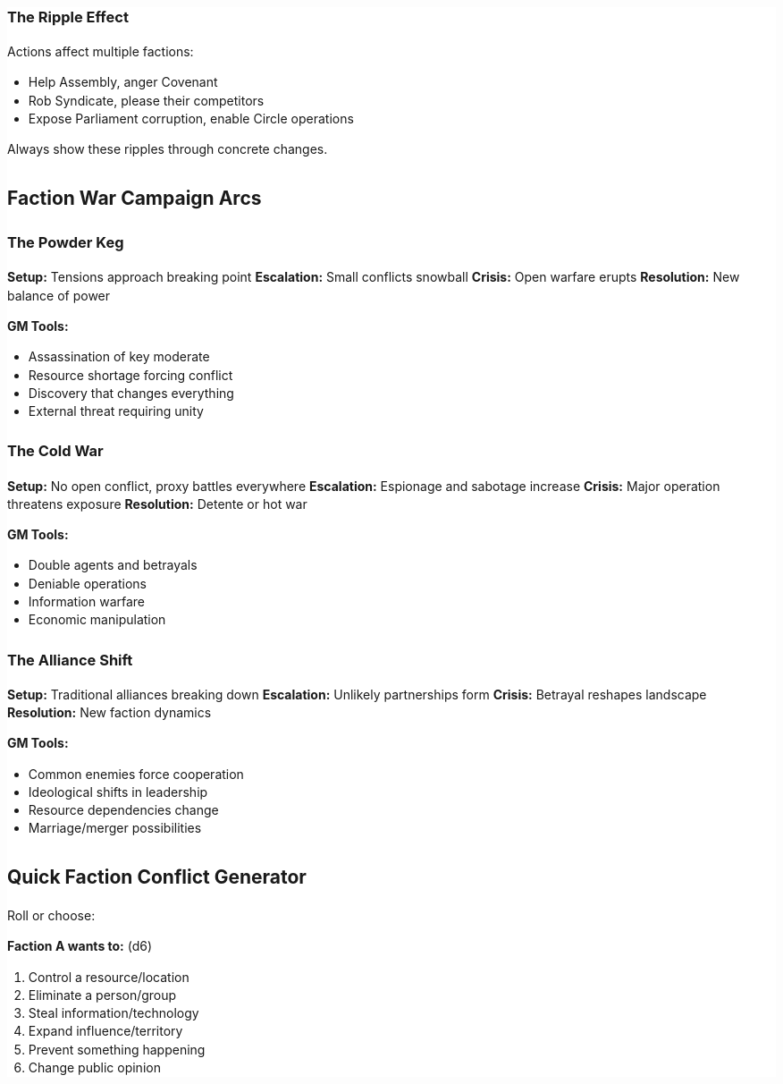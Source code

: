 ### The Ripple Effect
Actions affect multiple factions:
- Help Assembly, anger Covenant
- Rob Syndicate, please their competitors
- Expose Parliament corruption, enable Circle operations

Always show these ripples through concrete changes.

## Faction War Campaign Arcs

### The Powder Keg
**Setup:** Tensions approach breaking point
**Escalation:** Small conflicts snowball
**Crisis:** Open warfare erupts
**Resolution:** New balance of power

**GM Tools:**
- Assassination of key moderate
- Resource shortage forcing conflict
- Discovery that changes everything
- External threat requiring unity

### The Cold War
**Setup:** No open conflict, proxy battles everywhere
**Escalation:** Espionage and sabotage increase
**Crisis:** Major operation threatens exposure
**Resolution:** Detente or hot war

**GM Tools:**
- Double agents and betrayals
- Deniable operations
- Information warfare
- Economic manipulation

### The Alliance Shift
**Setup:** Traditional alliances breaking down
**Escalation:** Unlikely partnerships form
**Crisis:** Betrayal reshapes landscape
**Resolution:** New faction dynamics

**GM Tools:**
- Common enemies force cooperation
- Ideological shifts in leadership
- Resource dependencies change
- Marriage/merger possibilities

## Quick Faction Conflict Generator

Roll or choose:

**Faction A wants to:** (d6)
1. Control a resource/location
2. Eliminate a person/group
3. Steal information/technology
4. Expand influence/territory
5. Prevent something happening
6. Change public opinion
